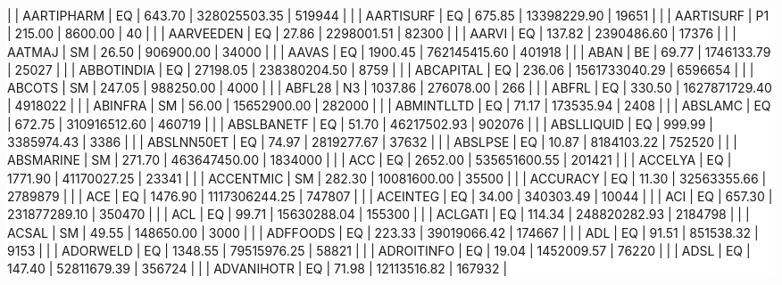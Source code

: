 |  | AARTIPHARM | EQ | 643.70 | 328025503.35 | 519944 |
|  | AARTISURF | EQ | 675.85 | 13398229.90 | 19651 |
|  | AARTISURF | P1 | 215.00 | 8600.00 | 40 |
|  | AARVEEDEN | EQ | 27.86 | 2298001.51 | 82300 |
|  | AARVI | EQ | 137.82 | 2390486.60 | 17376 |
|  | AATMAJ | SM | 26.50 | 906900.00 | 34000 |
|  | AAVAS | EQ | 1900.45 | 762145415.60 | 401918 |
|  | ABAN | BE | 69.77 | 1746133.79 | 25027 |
|  | ABBOTINDIA | EQ | 27198.05 | 238380204.50 | 8759 |
|  | ABCAPITAL | EQ | 236.06 | 1561733040.29 | 6596654 |
|  | ABCOTS | SM | 247.05 | 988250.00 | 4000 |
|  | ABFL28 | N3 | 1037.86 | 276078.00 | 266 |
|  | ABFRL | EQ | 330.50 | 1627871729.40 | 4918022 |
|  | ABINFRA | SM | 56.00 | 15652900.00 | 282000 |
|  | ABMINTLLTD | EQ | 71.17 | 173535.94 | 2408 |
|  | ABSLAMC | EQ | 672.75 | 310916512.60 | 460719 |
|  | ABSLBANETF | EQ | 51.70 | 46217502.93 | 902076 |
|  | ABSLLIQUID | EQ | 999.99 | 3385974.43 | 3386 |
|  | ABSLNN50ET | EQ | 74.97 | 2819277.67 | 37632 |
|  | ABSLPSE | EQ | 10.87 | 8184103.22 | 752520 |
|  | ABSMARINE | SM | 271.70 | 463647450.00 | 1834000 |
|  | ACC | EQ | 2652.00 | 535651600.55 | 201421 |
|  | ACCELYA | EQ | 1771.90 | 41170027.25 | 23341 |
|  | ACCENTMIC | SM | 282.30 | 10081600.00 | 35500 |
|  | ACCURACY | EQ | 11.30 | 32563355.66 | 2789879 |
|  | ACE | EQ | 1476.90 | 1117306244.25 | 747807 |
|  | ACEINTEG | EQ | 34.00 | 340303.49 | 10044 |
|  | ACI | EQ | 657.30 | 231877289.10 | 350470 |
|  | ACL | EQ | 99.71 | 15630288.04 | 155300 |
|  | ACLGATI | EQ | 114.34 | 248820282.93 | 2184798 |
|  | ACSAL | SM | 49.55 | 148650.00 | 3000 |
|  | ADFFOODS | EQ | 223.33 | 39019066.42 | 174667 |
|  | ADL | EQ | 91.51 | 851538.32 | 9153 |
|  | ADORWELD | EQ | 1348.55 | 79515976.25 | 58821 |
|  | ADROITINFO | EQ | 19.04 | 1452009.57 | 76220 |
|  | ADSL | EQ | 147.40 | 52811679.39 | 356724 |
|  | ADVANIHOTR | EQ | 71.98 | 12113516.82 | 167932 |